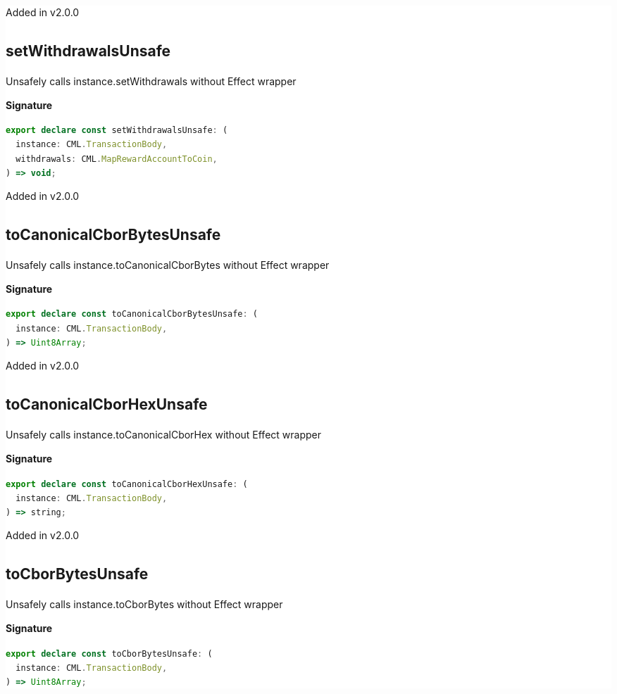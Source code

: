 Added in v2.0.0

## setWithdrawalsUnsafe

Unsafely calls instance.setWithdrawals without Effect wrapper

**Signature**

```ts
export declare const setWithdrawalsUnsafe: (
  instance: CML.TransactionBody,
  withdrawals: CML.MapRewardAccountToCoin,
) => void;
```

Added in v2.0.0

## toCanonicalCborBytesUnsafe

Unsafely calls instance.toCanonicalCborBytes without Effect wrapper

**Signature**

```ts
export declare const toCanonicalCborBytesUnsafe: (
  instance: CML.TransactionBody,
) => Uint8Array;
```

Added in v2.0.0

## toCanonicalCborHexUnsafe

Unsafely calls instance.toCanonicalCborHex without Effect wrapper

**Signature**

```ts
export declare const toCanonicalCborHexUnsafe: (
  instance: CML.TransactionBody,
) => string;
```

Added in v2.0.0

## toCborBytesUnsafe

Unsafely calls instance.toCborBytes without Effect wrapper

**Signature**

```ts
export declare const toCborBytesUnsafe: (
  instance: CML.TransactionBody,
) => Uint8Array;
```
